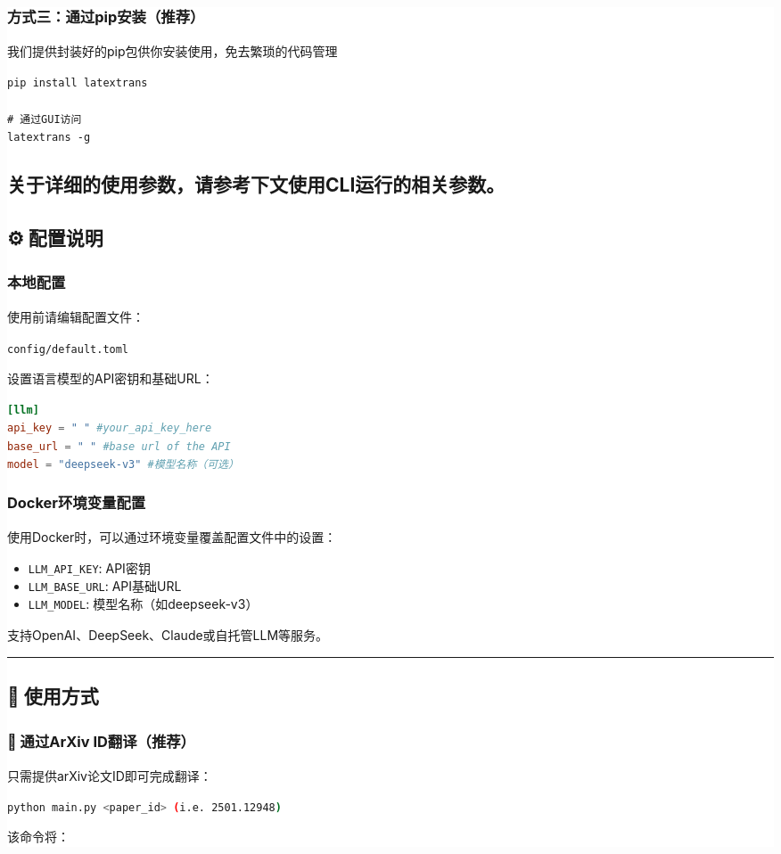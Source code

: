 ### 方式三：通过pip安装（推荐）

我们提供封装好的pip包供你安装使用，免去繁琐的代码管理

```pip
pip install latextrans

# 通过GUI访问
latextrans -g
```

关于详细的使用参数，请参考下文使用CLI运行的相关参数。
---

## ⚙️ 配置说明

### 本地配置

使用前请编辑配置文件：

```arduino
config/default.toml
```

设置语言模型的API密钥和基础URL：

```toml
[llm]
api_key = " " #your_api_key_here
base_url = " " #base url of the API
model = "deepseek-v3" #模型名称（可选）
```

### Docker环境变量配置

使用Docker时，可以通过环境变量覆盖配置文件中的设置：

- `LLM_API_KEY`: API密钥
- `LLM_BASE_URL`: API基础URL
- `LLM_MODEL`: 模型名称（如deepseek-v3）

支持OpenAI、DeepSeek、Claude或自托管LLM等服务。

---

## 🚀 使用方式

### 🔹 通过ArXiv ID翻译（推荐）

只需提供arXiv论文ID即可完成翻译：

```bash
python main.py <paper_id> (i.e. 2501.12948)
```

该命令将：

